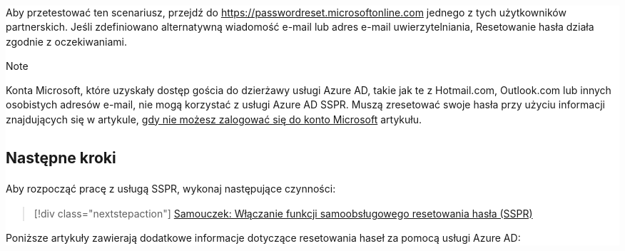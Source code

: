 Aby przetestować ten scenariusz, przejdź do https://passwordreset.microsoftonline.com jednego z tych użytkowników partnerskich. Jeśli zdefiniowano alternatywną wiadomość e-mail lub adres e-mail uwierzytelniania, Resetowanie hasła działa zgodnie z oczekiwaniami.

> [!NOTE]
> Konta Microsoft, które uzyskały dostęp gościa do dzierżawy usługi Azure AD, takie jak te z Hotmail.com, Outlook.com lub innych osobistych adresów e-mail, nie mogą korzystać z usługi Azure AD SSPR. Muszą zresetować swoje hasła przy użyciu informacji znajdujących się w artykule, [gdy nie możesz zalogować się do konto Microsoft](https://support.microsoft.com/help/12429/microsoft-account-sign-in-cant) artykułu.

## <a name="next-steps"></a>Następne kroki

Aby rozpocząć pracę z usługą SSPR, wykonaj następujące czynności:

> [!div class="nextstepaction"]
> [Samouczek: Włączanie funkcji samoobsługowego resetowania hasła (SSPR)](tutorial-enable-sspr.md)

Poniższe artykuły zawierają dodatkowe informacje dotyczące resetowania haseł za pomocą usługi Azure AD:

[Authentication]: ./media/concept-sspr-howitworks/manage-authentication-methods-for-password-reset.png "Dostępne metody uwierzytelniania w usłudze Azure AD i wymagane ilości"
[Registration]: ./media/concept-sspr-howitworks/configure-registration-options.png "Skonfiguruj opcje rejestracji SSPR w Azure Portal"
[Writeback]: ./media/concept-sspr-howitworks/on-premises-integration.png "Integracja lokalna dla SSPR w Azure Portal"